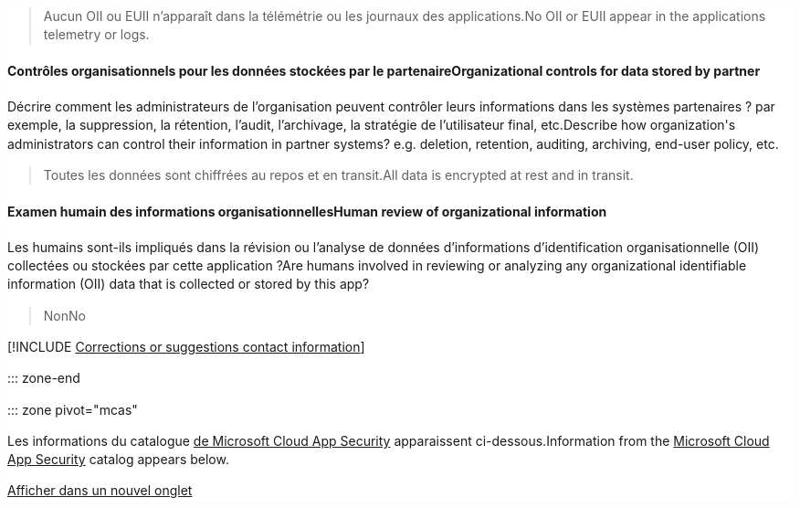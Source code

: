 ><span data-ttu-id="3cf9f-147">Aucun OII ou EUII n’apparaît dans la télémétrie ou les journaux des applications.</span><span class="sxs-lookup"><span data-stu-id="3cf9f-147">No OII or EUII appear in the applications telemetry or logs.</span></span>

#### <a name="organizational-controls-for-data-stored-by-partner"></a><span data-ttu-id="3cf9f-148">Contrôles organisationnels pour les données stockées par le partenaire</span><span class="sxs-lookup"><span data-stu-id="3cf9f-148">Organizational controls for data stored by partner</span></span>

<span data-ttu-id="3cf9f-149">Décrire comment les administrateurs de l’organisation peuvent contrôler leurs informations dans les systèmes partenaires ? par exemple, la suppression, la rétention, l’audit, l’archivage, la stratégie de l’utilisateur final, etc.</span><span class="sxs-lookup"><span data-stu-id="3cf9f-149">Describe how organization's administrators can control their information in partner systems? e.g. deletion, retention, auditing, archiving, end-user policy, etc.</span></span>

><span data-ttu-id="3cf9f-150">Toutes les données sont chiffrées au repos et en transit.</span><span class="sxs-lookup"><span data-stu-id="3cf9f-150">All data is encrypted at rest and in transit.</span></span>

#### <a name="human-review-of-organizational-information"></a><span data-ttu-id="3cf9f-151">Examen humain des informations organisationnelles</span><span class="sxs-lookup"><span data-stu-id="3cf9f-151">Human review of organizational information</span></span>

<span data-ttu-id="3cf9f-152">Les humains sont-ils impliqués dans la révision ou l’analyse de données d’informations d’identification organisationnelle (OII) collectées ou stockées par cette application ?</span><span class="sxs-lookup"><span data-stu-id="3cf9f-152">Are humans involved in reviewing or analyzing any organizational identifiable information (OII) data that is collected or stored by this app?</span></span>

><span data-ttu-id="3cf9f-153">Non</span><span class="sxs-lookup"><span data-stu-id="3cf9f-153">No</span></span>

[!INCLUDE [Corrections or suggestions contact information](../includes/corrections-or-suggestions.md)]

::: zone-end

::: zone pivot="mcas"

<span data-ttu-id="3cf9f-154">Les informations du catalogue [de Microsoft Cloud App Security](https://www.microsoft.com/enterprise-mobility-security/cloud-app-security) apparaissent ci-dessous.</span><span class="sxs-lookup"><span data-stu-id="3cf9f-154">Information from the [Microsoft Cloud App Security](https://www.microsoft.com/enterprise-mobility-security/cloud-app-security) catalog appears below.</span></span>

<iframe height='1020' title='<span data-ttu-id="3cf9f-155">Microsoft Cloud App Security Informations</span><span class="sxs-lookup"><span data-stu-id="3cf9f-155">Microsoft Cloud App Security Information</span></span>' src='https://appmcasinfoprod.azurewebsites.net/#/dashboard/27023' frameborder='no' style='width: 100%;'></iframe><span data-ttu-id="3cf9f-156">

<a href="https://appmcasinfoprod.azurewebsites.net/#/dashboard/27023" target="_blank">Afficher dans un nouvel onglet</a></span><span class="sxs-lookup"><span data-stu-id="3cf9f-156">
